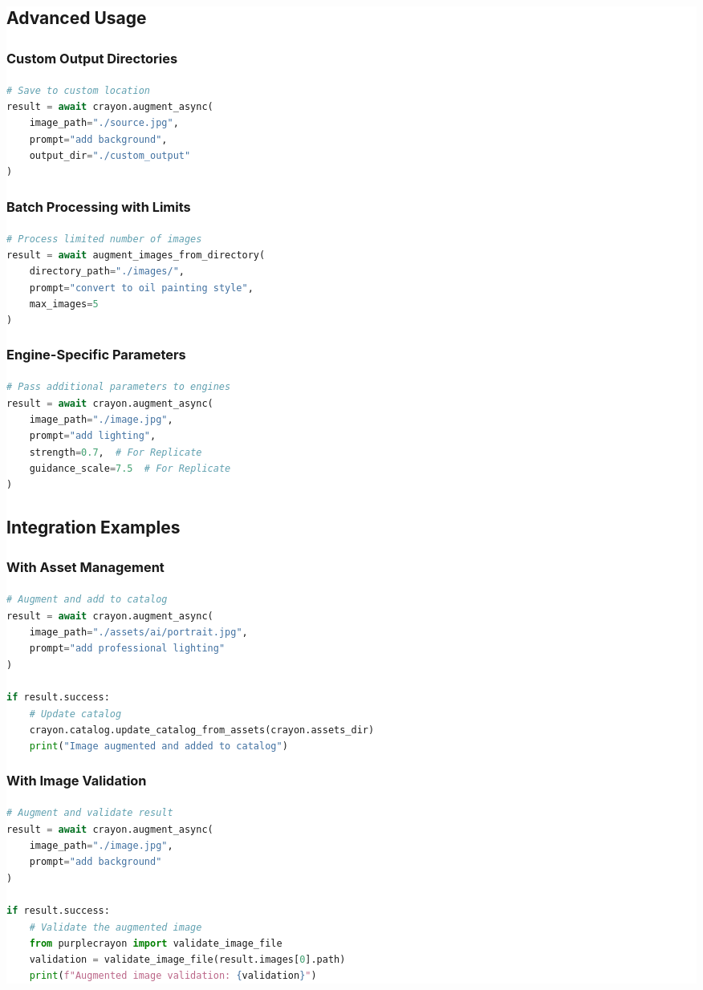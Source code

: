 ## Advanced Usage

### Custom Output Directories
```python
# Save to custom location
result = await crayon.augment_async(
    image_path="./source.jpg",
    prompt="add background",
    output_dir="./custom_output"
)
```

### Batch Processing with Limits
```python
# Process limited number of images
result = await augment_images_from_directory(
    directory_path="./images/",
    prompt="convert to oil painting style",
    max_images=5
)
```

### Engine-Specific Parameters
```python
# Pass additional parameters to engines
result = await crayon.augment_async(
    image_path="./image.jpg",
    prompt="add lighting",
    strength=0.7,  # For Replicate
    guidance_scale=7.5  # For Replicate
)
```

## Integration Examples

### With Asset Management
```python
# Augment and add to catalog
result = await crayon.augment_async(
    image_path="./assets/ai/portrait.jpg",
    prompt="add professional lighting"
)

if result.success:
    # Update catalog
    crayon.catalog.update_catalog_from_assets(crayon.assets_dir)
    print("Image augmented and added to catalog")
```

### With Image Validation
```python
# Augment and validate result
result = await crayon.augment_async(
    image_path="./image.jpg",
    prompt="add background"
)

if result.success:
    # Validate the augmented image
    from purplecrayon import validate_image_file
    validation = validate_image_file(result.images[0].path)
    print(f"Augmented image validation: {validation}")
```